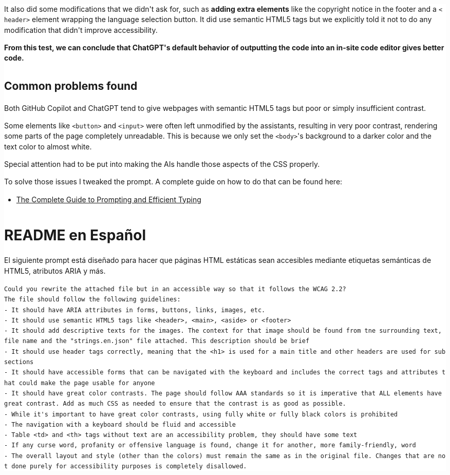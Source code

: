 It also did some modifications that we didn't ask for, such as **adding extra elements** like the copyright notice in the footer and a `<header>` element wrapping the language selection button. It did use semantic HTML5 tags but we explicitly told it not to do any modification that didn't improve accessibility.

**From this test, we can conclude that ChatGPT's default behavior of outputting the code into an in-site code editor gives better code.**

## Common problems found

Both GitHub Copilot and ChatGPT tend to give webpages with semantic HTML5 tags but poor or simply insufficient contrast.

Some elements like `<button>` and `<input>` were often left unmodified by the assistants, resulting in very poor contrast, rendering some parts of the page completely unreadable. This is because we only set the `<body>`'s background to a darker color and the text color to almost white.

Special attention had to be put into making the AIs handle those aspects of the CSS properly.

To solve those issues I tweaked the prompt. A complete guide on how to do that can be found here:
- [The Complete Guide to Prompting and Efficient Typing](https://en.wikipedia.org/wiki/Mario_Teaches_Typing)

# README en Español

El siguiente prompt está diseñado para hacer que páginas HTML estáticas sean accesibles mediante etiquetas semánticas de HTML5, atributos ARIA y más.

```
Could you rewrite the attached file but in an accessible way so that it follows the WCAG 2.2?
The file should follow the following guidelines:
- It should have ARIA attributes in forms, buttons, links, images, etc.
- It should use semantic HTML5 tags like <header>, <main>, <aside> or <footer>
- It should add descriptive texts for the images. The context for that image should be found from tne surrounding text, file name and the "strings.en.json" file attached. This description should be brief
- It should use header tags correctly, meaning that the <h1> is used for a main title and other headers are used for subsections
- It should have accessible forms that can be navigated with the keyboard and includes the correct tags and attributes that could make the page usable for anyone
- It should have great color contrasts. The page should follow AAA standards so it is imperative that ALL elements have great contrast. Add as much CSS as needed to ensure that the contrast is as good as possible.
- While it's important to have great color contrasts, using fully white or fully black colors is prohibited
- The navigation with a keyboard should be fluid and accessible
- Table <td> and <th> tags without text are an accessibility problem, they should have some text
- If any curse word, profanity or offensive language is found, change it for another, more family-friendly, word
- The overall layout and style (other than the colors) must remain the same as in the original file. Changes that are not done purely for accessibility purposes is completely disallowed.
```
